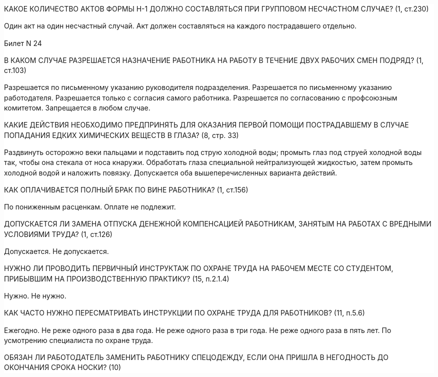 
КАКОЕ КОЛИЧЕСТВО АКТОВ ФОРМЫ Н-1 ДОЛЖНО СОСТАВЛЯТЬСЯ ПРИ ГРУППОВОМ НЕСЧАСТНОМ СЛУЧАЕ? (1, ст.230)

Один акт на один несчастный случай.
Акт должен составляться на каждого пострадавшего отдельно.
 

Билет N 24

 

В КАКОМ СЛУЧАЕ РАЗРЕШАЕТСЯ НАЗНАЧЕНИЕ РАБОТНИКА НА РАБОТУ В ТЕЧЕНИЕ ДВУХ РАБОЧИХ СМЕН ПОДРЯД? (1, ст.103)

Разрешается по письменному указанию руководителя подразделения.
Разрешается по письменному указанию работодателя.
Разрешается только с согласия самого работника.
Разрешается по согласованию с профсоюзным комитетом.
Запрещается в любом случае.
 

КАКИЕ ДЕЙСТВИЯ НЕОБХОДИМО ПРЕДПРИНЯТЬ ДЛЯ ОКАЗАНИЯ ПЕРВОЙ ПОМОЩИ ПОСТРАДАВШЕМУ В СЛУЧАЕ ПОПАДАНИЯ ЕДКИХ ХИМИЧЕСКИХ ВЕЩЕСТВ В ГЛАЗА? (8, стр. 33)

Раздвинуть осторожно веки пальцами и подставить под струю холодной воды; промыть глаз под струей холодной воды так, чтобы она стекала от носа кнаружи.
Обработать глаза специальной нейтрализующей жидкостью, затем промыть холодной водой и наложить повязку.
Допускается оба вышеперечисленных варианта действий.
 

КАК ОПЛАЧИВАЕТСЯ ПОЛНЫЙ БРАК ПО ВИНЕ РАБОТНИКА? (1, ст.156)

По пониженным расценкам.
Оплате не подлежит.
 

ДОПУСКАЕТСЯ ЛИ ЗАМЕНА ОТПУСКА ДЕНЕЖНОЙ КОМПЕНСАЦИЕЙ РАБОТНИКАМ, ЗАНЯТЫМ НА РАБОТАХ С ВРЕДНЫМИ УСЛОВИЯМИ ТРУДА? (1, ст.126)

Допускается.
Не допускается.
 

НУЖНО ЛИ ПРОВОДИТЬ ПЕРВИЧНЫЙ ИНСТРУКТАЖ ПО ОХРАНЕ ТРУДА НА РАБОЧЕМ МЕСТЕ СО СТУДЕНТОМ, ПРИБЫВШИМ НА ПРОИЗВОДСТВЕННУЮ ПРАКТИКУ? (15, п.2.1.4)

Нужно.
Не нужно.
 

КАК ЧАСТО НУЖНО ПЕРЕСМАТРИВАТЬ ИНСТРУКЦИИ ПО ОХРАНЕ ТРУДА ДЛЯ РАБОТНИКОВ? (11, п.5.6)

Ежегодно.
Не реже одного раза в два года.
Не реже одного раза в три года.
Не реже одного раза в пять лет.
По усмотрению специалиста по охране труда.
 

ОБЯЗАН ЛИ РАБОТОДАТЕЛЬ ЗАМЕНИТЬ РАБОТНИКУ СПЕЦОДЕЖДУ, ЕСЛИ ОНА ПРИШЛА В НЕГОДНОСТЬ ДО ОКОНЧАНИЯ СРОКА НОСКИ? (10)
